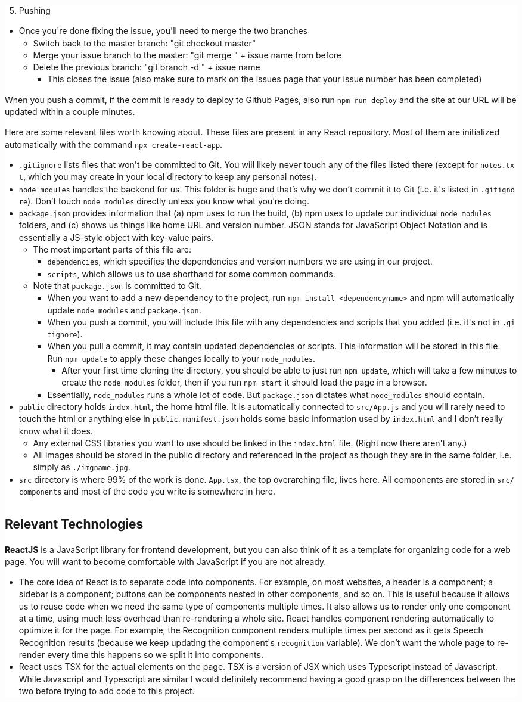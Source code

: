 5. Pushing
  - Once you're done fixing the issue, you'll need to merge the two branches
    - Switch back to the master branch: "git checkout master"
    - Merge your issue branch to the master: "git merge " + issue name from before
    - Delete the previous branch: "git branch -d " + issue name
      - This closes the issue (also make sure to mark on the issues page that your issue number has been completed)

When you push a commit, if the commit is ready to deploy to Github Pages, also run `npm run deploy` and the site at our URL will be updated within a couple minutes.

Here are some relevant files worth knowing about. These files are present in any React repository. Most of them are initialized automatically with the command `npx create-react-app`.
* `.gitignore` lists files that won't be committed to Git. You will likely never touch any of the files listed there (except for `notes.txt`, which you may create in your local directory to keep any personal notes).
* `node_modules` handles the backend for us. This folder is huge and that’s why we don’t commit it to Git (i.e. it's listed in `.gitignore`). Don’t touch `node_modules` directly unless you know what you’re doing.
* `package.json` provides information that (a) npm uses to run the build, (b) npm uses to update our individual `node_modules` folders, and (c) shows us things like home URL and version number. JSON stands for JavaScript Object Notation and is essentially a JS-style object with key-value pairs.
     * The most important parts of this file are:
          * `dependencies`, which specifies the dependencies and version numbers we are using in our project.
          * `scripts`, which allows us to use shorthand for some common commands.
     * Note that `package.json` is committed to Git.
          * When you want to add a new dependency to the project, run `npm install <dependencyname>` and npm will automatically update `node_modules` and `package.json`.
          * When you push a commit, you will include this file with any dependencies and scripts that you added (i.e. it's not in `.gitignore`).
          * When you pull a commit, it may contain updated dependencies or scripts. This information will be stored in this file. Run `npm update` to apply these changes locally to your `node_modules`.
               * After your first time cloning the directory, you should be able to just run `npm update`, which will take a few minutes to create the `node_modules` folder, then if you run `npm start` it should load the page in a browser.
          * Essentially, `node_modules` runs a whole lot of code. But `package.json` dictates what `node_modules` should contain.
* `public` directory holds `index.html`, the home html file. It is automatically connected to `src/App.js` and you will rarely need to touch the html or anything else in `public`. `manifest.json` holds some basic information used by `index.html` and I don’t really know what it does.
     * Any external CSS libraries you want to use should be linked in the `index.html` file. (Right now there aren't any.)
     * All images should be stored in the public directory and referenced in the project as though they are in the same folder, i.e. simply as `./imgname.jpg`.
* `src` directory is where 99% of the work is done. `App.tsx`, the top overarching file, lives here. All components are stored in `src/components` and most of the code you write is somewhere in here.


## Relevant Technologies


**ReactJS** is a JavaScript library for frontend development, but you can also think of it as a template for organizing code for a web page. You will want to become comfortable with JavaScript if you are not already.
* The core idea of React is to separate code into components. For example, on most websites, a header is a component; a sidebar is a component; buttons can be components nested in other components, and so on. This is useful because it allows us to reuse code when we need the same type of components multiple times. It also allows us to render only one component at a time, using much less overhead than re-rendering a whole site. React handles component rendering automatically to optimize it for the page. For example, the Recognition component renders multiple times per second as it gets Speech Recognition results (because we keep updating the component's `recognition` variable). We don’t want the whole page to re-render every time this happens so we split it into components.
* React uses TSX for the actual elements on the page. TSX is a version of JSX which uses Typescript instead of Javascript. While Javascript and Typescript are similar I would definitely recommend having a good grasp on the differences between the two before trying to add code to this project.